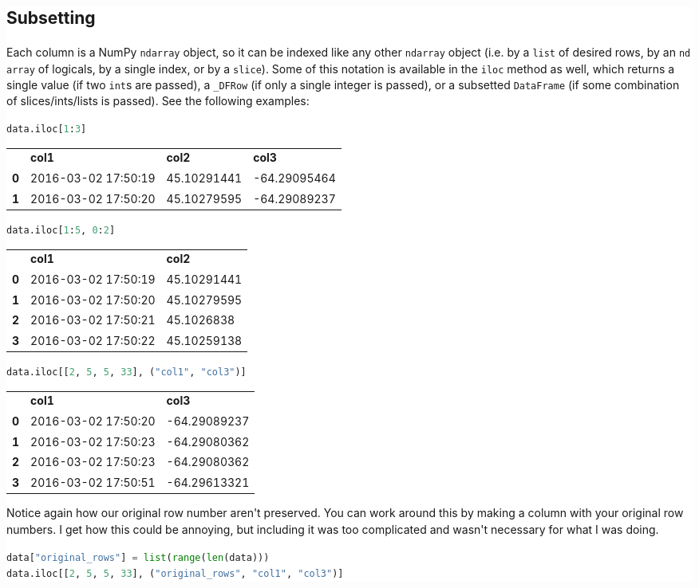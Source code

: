 
## Subsetting

Each column is a NumPy `ndarray` object, so it can be indexed like any other `ndarray` object (i.e. by a `list` of desired rows, by an `ndarray` of logicals, by a single index, or by a `slice`). Some of this notation is available in the `iloc` method as well, which returns a single value (if two `int`s are passed), a `_DFRow` (if only a single integer is passed), or a subsetted `DataFrame` (if some combination of slices/ints/lists is passed). See the following examples:


```python
data.iloc[1:3]
```




<table><tr><td></td><td><strong>col1</strong></td><td><strong>col2</strong></td><td><strong>col3</strong></td></tr>
<tr><td><strong>0</strong></td><td>2016-03-02 17:50:19</td><td>45.10291441</td><td>-64.29095464</td></tr>
<tr><td><strong>1</strong></td><td>2016-03-02 17:50:20</td><td>45.10279595</td><td>-64.29089237</td></tr></table>




```python
data.iloc[1:5, 0:2]
```




<table><tr><td></td><td><strong>col1</strong></td><td><strong>col2</strong></td></tr>
<tr><td><strong>0</strong></td><td>2016-03-02 17:50:19</td><td>45.10291441</td></tr>
<tr><td><strong>1</strong></td><td>2016-03-02 17:50:20</td><td>45.10279595</td></tr>
<tr><td><strong>2</strong></td><td>2016-03-02 17:50:21</td><td>45.1026838</td></tr>
<tr><td><strong>3</strong></td><td>2016-03-02 17:50:22</td><td>45.10259138</td></tr></table>




```python
data.iloc[[2, 5, 5, 33], ("col1", "col3")]
```




<table><tr><td></td><td><strong>col1</strong></td><td><strong>col3</strong></td></tr>
<tr><td><strong>0</strong></td><td>2016-03-02 17:50:20</td><td>-64.29089237</td></tr>
<tr><td><strong>1</strong></td><td>2016-03-02 17:50:23</td><td>-64.29080362</td></tr>
<tr><td><strong>2</strong></td><td>2016-03-02 17:50:23</td><td>-64.29080362</td></tr>
<tr><td><strong>3</strong></td><td>2016-03-02 17:50:51</td><td>-64.29613321</td></tr></table>



Notice again how our original row number aren't preserved. You can work around this by making a column with your original row numbers. I get how this could be annoying, but including it was too complicated and wasn't necessary for what I was doing.


```python
data["original_rows"] = list(range(len(data)))
data.iloc[[2, 5, 5, 33], ("original_rows", "col1", "col3")]
```
